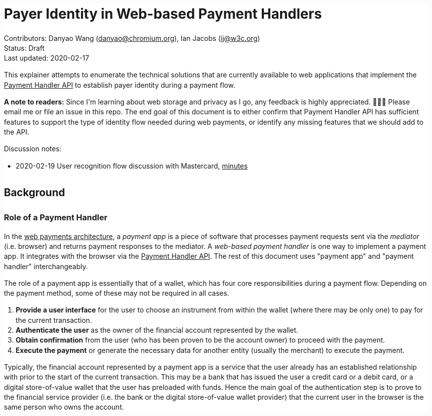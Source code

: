 # Payer Identity in Web-based Payment Handlers

Contributors: Danyao Wang (danyao@chromium.org), Ian Jacobs (ij@w3c.org) <br/>
Status: Draft <br/>
Last updated: 2020-02-17

This explainer attempts to enumerate the technical solutions that are currently
available to web applications that implement the [Payment Handler API][ph-api]
to establish payer identity during a payment flow.

__A note to readers:__
Since I'm learning about web storage and privacy as I go, any feedback is
highly appreciated. 🙂🙏🏻 Please email me or file an issue in this repo.
The end goal of this document is to either confirm that
Payment Handler API has sufficient features to support the type of identity flow
needed during web payments, or identify any missing features that we should add
to the API.

Discussion notes:
- 2020-02-19 User recognition flow discussion with Mastercard, [minutes](https://www.w3.org/2020/02/19-apps-minutes.html)

## Background

### Role of a Payment Handler

In the [web payments architecture][architecture-overview], a *payment app* is a
piece of software that processes payment requests sent via the *mediator* (i.e.
browser) and returns payment responses to the mediator.
A *web-based payment handler* is one way to implement a payment app. It
integrates with the browser via the [Payment Handler API][ph-api]. The rest of
this document uses "payment app" and "payment handler" interchangeably.

The role of a payment app is essentially that of a wallet, which has four core
responsibilities during a payment flow. Depending on the payment method, some
of these may not be required in all cases.

1. __Provide a user interface__ for the user to choose an instrument from within
the wallet (where there may be only one) to pay for the current transaction.
1. __Authenticate the user__ as the owner of the financial account represented
by the wallet.
1. __Obtain confirmation__ from the user (who has been proven to be the account
owner) to proceed with the payment.
1. __Execute the payment__ or generate the necessary data for another entity
(usually the merchant) to execute the payment.

Typically, the financial account represented by a payment app is a service that
the user already has an established relationship with prior to the start of the
current transaction. This may be a bank that has issued the user a credit card
or a debit card, or a digital store-of-value wallet that the user has preloaded
with funds. Hence the main goal of the authentication step is to prove to the
financial service provider (i.e. the bank or the digital store-of-value wallet
provider) that the current user in the browser is the same person who owns the
account.


[ph-api]: http://w3c.github.io/payment-handler
[architecture-overview]: https://www.w3.org/TR/webpayments-overview/#roles-in-the-ecosystem
[service-worker]: https://www.w3.org/TR/service-workers/
[ph-set]: https://w3c.github.io/payment-handler/#registration
[payment-manifest]: https://w3c.github.io/payment-method-manifest/#manifest-example
[sw-install]: https://www.w3.org/TR/service-workers/#dfn-lifecycle-events
[pr-api]: https://w3c.github.io/payment-request/
[indexed-db]: https://www.w3.org/TR/IndexedDB/
[3p-ph]: https://github.com/w3c/payment-handler/issues/351#issuecomment-566642121
[webauthn]: https://www.w3.org/TR/webauthn/
[src-flow]: https://www.w3.org/2020/02/05-wpwg-minutes
[payment-manager]: https://w3c.github.io/payment-handler/#paymentmanager-interface
[applepay]: https://github.com/w3c/payment-request/pull/843#issuecomment-473108537